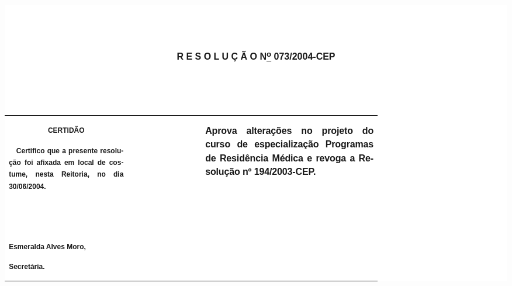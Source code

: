 <body lang=PT-BR style='tab-interval:35.4pt'>

<div class=Section1>

<p class=MsoNormal align=center style='text-align:center'><span
style='font-size:12.0pt;mso-bidi-font-size:10.0pt;font-family:Arial;mso-bidi-font-weight:
bold'><![if !supportEmptyParas]>&nbsp;<![endif]><o:p></o:p></span></p>

<p class=MsoNormal align=center style='text-align:center'><span
style='font-size:12.0pt;mso-bidi-font-size:10.0pt;font-family:Arial;mso-bidi-font-weight:
bold'><![if !supportEmptyParas]>&nbsp;<![endif]><o:p></o:p></span></p>

<p class=MsoNormal align=center style='text-align:center'><b style='mso-bidi-font-weight:
normal'><span style='font-size:12.0pt;mso-bidi-font-size:10.0pt;font-family:
Arial'>R E S O L U Ç Ã O N<u><sup>o</sup></u> 073/2004-CEP<o:p></o:p></span></b></p>

<p class=MsoNormal align=center style='text-align:center'><span
style='font-size:12.0pt;mso-bidi-font-size:10.0pt;font-family:Arial;mso-bidi-font-weight:
bold'>&nbsp;<o:p></o:p></span></p>

<p class=MsoNormal align=center style='text-align:center'><span
style='font-size:12.0pt;mso-bidi-font-size:10.0pt;font-family:Arial;mso-bidi-font-weight:
bold'>&nbsp;<o:p></o:p></span></p>

<table border=0 cellspacing=0 cellpadding=0 style='border-collapse:collapse;
 mso-padding-alt:0cm 5.4pt 0cm 5.4pt'>
 <tr>
  <td width=196 valign=top style='width:147.15pt;padding:0cm 5.4pt 0cm 5.4pt'>
  <p class=MsoNormal align=center style='text-align:center'><b
  style='mso-bidi-font-weight:normal'><span style='font-size:9.0pt;mso-bidi-font-size:
  10.0pt;font-family:Arial'>CERTIDÃO<o:p></o:p></span></b></p>
  <p class=MsoNormal style='text-align:justify'><b style='mso-bidi-font-weight:
  normal'><span style='font-size:9.0pt;mso-bidi-font-size:10.0pt;font-family:
  Arial'><span style="mso-spacerun: yes">   </span>Certifico que a presente
  resolução foi afixada em local de costume, nesta Reitoria, no dia 30/06/2004.<o:p></o:p></span></b></p>
  <p class=MsoNormal style='text-align:justify'><b style='mso-bidi-font-weight:
  normal'><span style='font-size:9.0pt;mso-bidi-font-size:10.0pt;font-family:
  Arial'>&nbsp;<o:p></o:p></span></b></p>
  <p class=MsoNormal style='text-align:justify'><b style='mso-bidi-font-weight:
  normal'><span style='font-size:9.0pt;mso-bidi-font-size:10.0pt;font-family:
  Arial'>&nbsp;<o:p></o:p></span></b></p>
  <p class=MsoNormal style='mso-pagination:none;layout-grid-mode:char'><b
  style='mso-bidi-font-weight:normal'><span style='font-size:9.0pt;mso-bidi-font-size:
  10.0pt;font-family:Arial'>Esmeralda Alves Moro,<o:p></o:p></span></b></p>
  <p class=MsoNormal><b style='mso-bidi-font-weight:normal'><span
  style='font-size:9.0pt;mso-bidi-font-size:10.0pt;font-family:Arial;
  layout-grid-mode:line'>Secretária.</span></b><b style='mso-bidi-font-weight:
  normal'><span style='font-size:9.0pt;mso-bidi-font-size:10.0pt;font-family:
  Arial'><o:p></o:p></span></b></p>
  </td>
  <td width=111 valign=top style='width:83.25pt;padding:0cm 5.4pt 0cm 5.4pt'>
  <p class=MsoNormal style='margin-right:-5.4pt'><b style='mso-bidi-font-weight:
  normal'><span style='font-size:9.0pt;mso-bidi-font-size:10.0pt;font-family:
  Arial'>&nbsp;<o:p></o:p></span></b></p>
  </td>
  <td width=288 valign=top style='width:216.0pt;padding:0cm 5.4pt 0cm 5.4pt'>
  <p class=MsoNormal style='text-align:justify'><b style='mso-bidi-font-weight:
  normal'><span style='font-size:12.0pt;mso-bidi-font-size:10.0pt;font-family:
  Arial;letter-spacing:-.1pt'>Aprova alterações no projeto do curso de
  especialização Programas de Residência Médica e revoga a Resolução nº
  194/2003-CEP.<o:p></o:p></span></b></p>
  </td>
 </tr>
</table>
